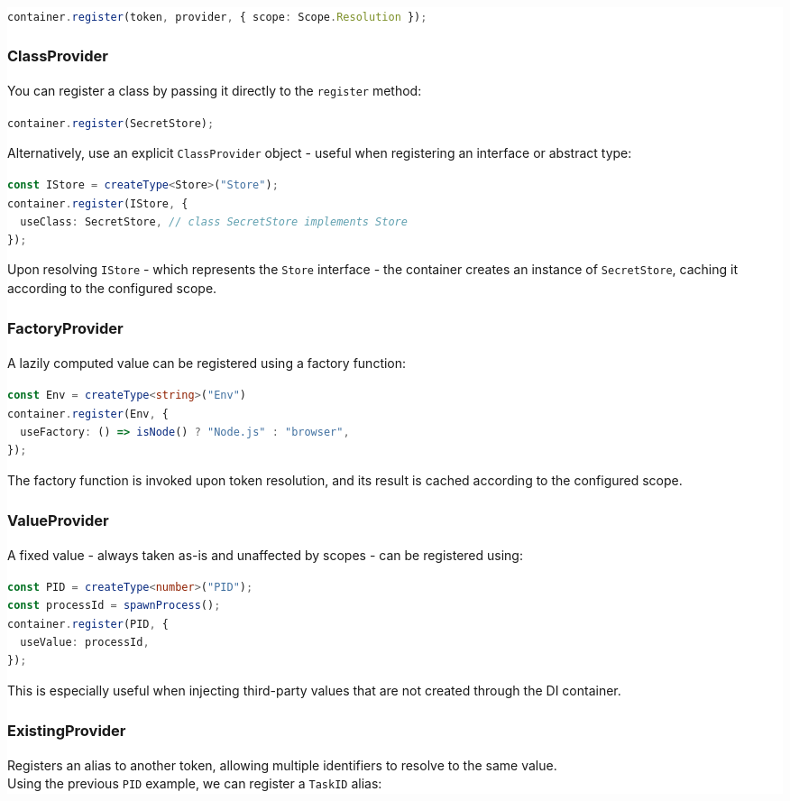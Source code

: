 ```ts
container.register(token, provider, { scope: Scope.Resolution });
```

### ClassProvider

You can register a class by passing it directly to the `register` method:

```ts
container.register(SecretStore);
```

Alternatively, use an explicit `ClassProvider` object - useful when registering
an interface or abstract type:

```ts
const IStore = createType<Store>("Store");
container.register(IStore, {
  useClass: SecretStore, // class SecretStore implements Store
});
```

Upon resolving `IStore` - which represents the `Store` interface - the container
creates an instance of `SecretStore`, caching it according to the configured scope.

### FactoryProvider

A lazily computed value can be registered using a factory function:

```ts
const Env = createType<string>("Env")
container.register(Env, {
  useFactory: () => isNode() ? "Node.js" : "browser",
});
```

The factory function is invoked upon token resolution, and its result is cached
according to the configured scope.

### ValueProvider

A fixed value - always taken as-is and unaffected by scopes - can be registered using:

```ts
const PID = createType<number>("PID");
const processId = spawnProcess();
container.register(PID, {
  useValue: processId,
});
```

This is especially useful when injecting third-party values that are not created
through the DI container.

### ExistingProvider

Registers an alias to another token, allowing multiple identifiers to resolve to the same value.  
Using the previous `PID` example, we can register a `TaskID` alias:
